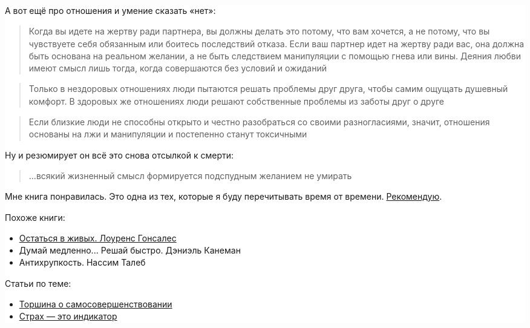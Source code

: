 А вот ещё про отношения и умение сказать «нет»:

> Когда вы идете на жертву ради партнера, вы должны делать это потому, что вам хочется, а не потому, что вы чувствуете себя обязанным или боитесь последствий отказа. Если ваш партнер идет на жертву ради вас, она должна быть основана на реальном желании, а не быть следствием манипуляции с помощью гнева или вины. Деяния любви имеют смысл лишь тогда, когда совершаются без условий и ожиданий

> Только в нездоровых отношениях люди пытаются решать проблемы друг друга, чтобы самим ощущать душевный комфорт. В здоровых же отношениях люди решают собственные проблемы из заботы друг о друге

> Если близкие люди не способны открыто и честно разобраться со своими разно­гласиями, значит, отношения основаны на лжи и манипуляции и постепенно станут токсичными

Ну и резюмирует он всё это снова отсылкой к смерти:

> ...всякий жизненный смысл формируется подспудным желанием не умирать

Мне книга понравилась. Это одна из тех, которые я буду перечитывать время от времени. [Рекомендую](https://www.ozon.ru/context/detail/id/141536702/).

Похоже книги:

- [Остаться в живых. Лоуренс Гонсалес](/blog/deep-survival/)
- Думай медленно... Решай быстро. Дэниэль Канеман
- Антихрупкость. Нассим Талеб

Статьи по теме:

- [Торшина о самосовершенствовании](http://torshina.me/vas-eche-na-zaebalo-razvivayutsya-i-samosovershenstvuyutsya)
- [Страх — это индикатор](http://blog.yumadilov.com/all/strah-eto-indikator/)
